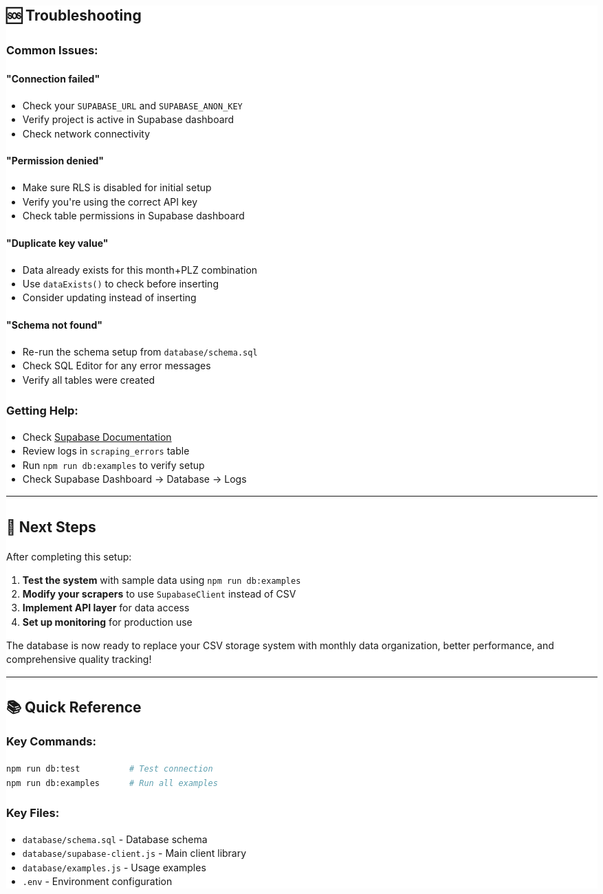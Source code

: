 
## 🆘 Troubleshooting

### Common Issues:

#### "Connection failed"
- Check your `SUPABASE_URL` and `SUPABASE_ANON_KEY`
- Verify project is active in Supabase dashboard
- Check network connectivity

#### "Permission denied"
- Make sure RLS is disabled for initial setup
- Verify you're using the correct API key
- Check table permissions in Supabase dashboard

#### "Duplicate key value"
- Data already exists for this month+PLZ combination
- Use `dataExists()` to check before inserting
- Consider updating instead of inserting

#### "Schema not found"
- Re-run the schema setup from `database/schema.sql`
- Check SQL Editor for any error messages
- Verify all tables were created

### Getting Help:
- Check [Supabase Documentation](https://supabase.com/docs)
- Review logs in `scraping_errors` table
- Run `npm run db:examples` to verify setup
- Check Supabase Dashboard → Database → Logs

---

## 🎯 Next Steps

After completing this setup:

1. **Test the system** with sample data using `npm run db:examples`
2. **Modify your scrapers** to use `SupabaseClient` instead of CSV
3. **Implement API layer** for data access
4. **Set up monitoring** for production use

The database is now ready to replace your CSV storage system with monthly data organization, better performance, and comprehensive quality tracking!

---

## 📚 Quick Reference

### Key Commands:
```bash
npm run db:test          # Test connection
npm run db:examples      # Run all examples
```

### Key Files:
- `database/schema.sql` - Database schema
- `database/supabase-client.js` - Main client library
- `database/examples.js` - Usage examples
- `.env` - Environment configuration 